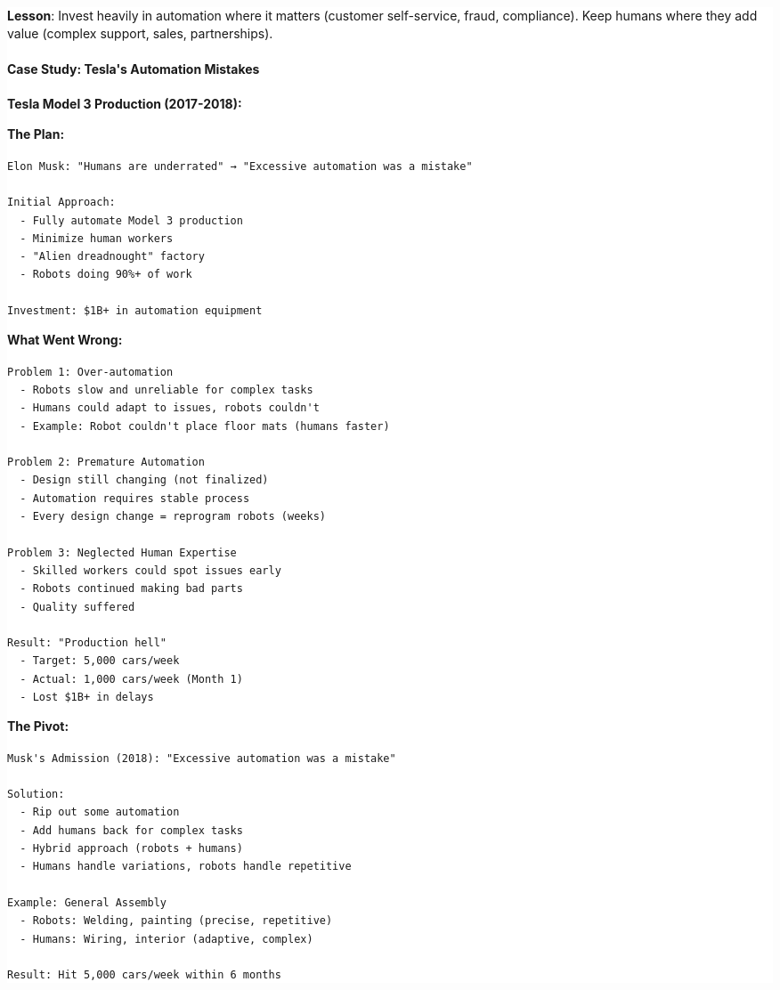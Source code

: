 **Lesson**: Invest heavily in automation where it matters (customer self-service, fraud, compliance). Keep humans where they add value (complex support, sales, partnerships).

#### **Case Study: Tesla's Automation Mistakes**

**Tesla Model 3 Production (2017-2018):**

**The Plan:**
```
Elon Musk: "Humans are underrated" → "Excessive automation was a mistake"

Initial Approach:
  - Fully automate Model 3 production
  - Minimize human workers
  - "Alien dreadnought" factory
  - Robots doing 90%+ of work

Investment: $1B+ in automation equipment
```

**What Went Wrong:**
```
Problem 1: Over-automation
  - Robots slow and unreliable for complex tasks
  - Humans could adapt to issues, robots couldn't
  - Example: Robot couldn't place floor mats (humans faster)

Problem 2: Premature Automation
  - Design still changing (not finalized)
  - Automation requires stable process
  - Every design change = reprogram robots (weeks)

Problem 3: Neglected Human Expertise
  - Skilled workers could spot issues early
  - Robots continued making bad parts
  - Quality suffered

Result: "Production hell"
  - Target: 5,000 cars/week
  - Actual: 1,000 cars/week (Month 1)
  - Lost $1B+ in delays
```

**The Pivot:**
```
Musk's Admission (2018): "Excessive automation was a mistake"

Solution:
  - Rip out some automation
  - Add humans back for complex tasks
  - Hybrid approach (robots + humans)
  - Humans handle variations, robots handle repetitive

Example: General Assembly
  - Robots: Welding, painting (precise, repetitive)
  - Humans: Wiring, interior (adaptive, complex)

Result: Hit 5,000 cars/week within 6 months
```
